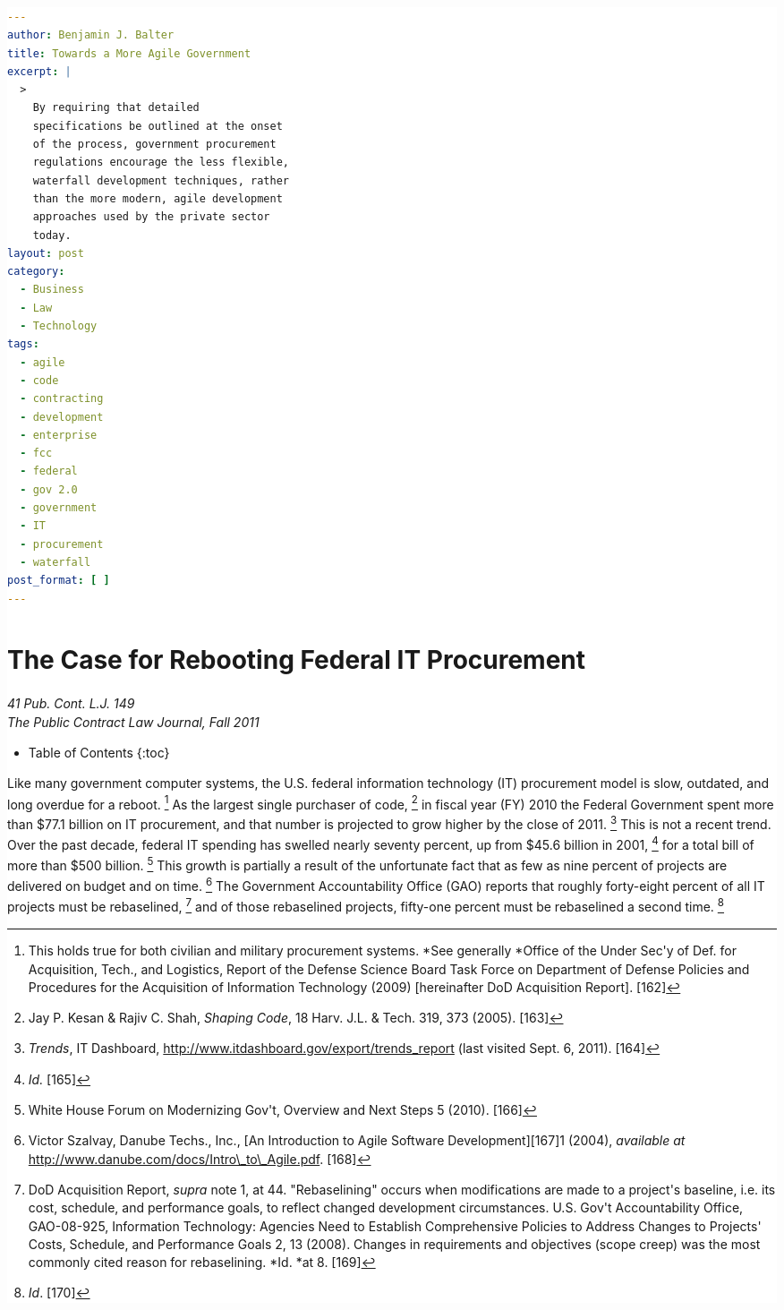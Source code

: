 ```yaml
---
author: Benjamin J. Balter
title: Towards a More Agile Government
excerpt: |
  >
    By requiring that detailed
    specifications be outlined at the onset
    of the process, government procurement
    regulations encourage the less flexible,
    waterfall development techniques, rather
    than the more modern, agile development
    approaches used by the private sector
    today.
layout: post
category:
  - Business
  - Law
  - Technology
tags:
  - agile
  - code
  - contracting
  - development
  - enterprise
  - fcc
  - federal
  - gov 2.0
  - government
  - IT
  - procurement
  - waterfall
post_format: [ ]
---
```


# The Case for Rebooting Federal IT Procurement

*41 Pub. Cont. L.J. 149  
The Public Contract Law Journal, Fall 2011*

* Table of Contents
{:toc}

Like many government computer systems, the U.S. federal information technology (IT) procurement model is slow, outdated, and long overdue for a reboot. [^1]  As the largest single purchaser of code, [^2] in fiscal year (FY) 2010 the Federal Government spent more than $77.1 billion on IT procurement, and that number is projected to grow higher by the close of 2011. [^3]  This is not a recent trend.  Over the past decade, federal IT spending has swelled nearly seventy percent, up from $45.6 billion in 2001, [^4] for a total bill of more than $500 billion. [^5]  This growth is partially a result of the unfortunate fact that as few as nine percent of projects are delivered on budget and on time. [^6]  The Government Accountability Office (GAO) reports that roughly forty-eight percent of all IT projects must be rebaselined, [^7] and of those rebaselined projects, fifty-one percent must be rebaselined a second time. [^8]


[^1]: This holds true for both civilian and military procurement systems.  *See generally *Office of the Under Sec'y of Def. for Acquisition, Tech., and Logistics, Report of the Defense Science Board Task Force on Department of Defense Policies and Procedures for the Acquisition of Information Technology (2009) [hereinafter DoD Acquisition Report]. [162]
[^2]: Jay P. Kesan & Rajiv C. Shah, *Shaping Code*, 18 Harv. J.L. & Tech. 319, 373 (2005). [163]
[^3]: *Trends*, IT Dashboard, http://www.itdashboard.gov/export/trends_report (last visited Sept. 6, 2011). [164]
[^4]: *Id.* [165]
[^5]: White House Forum on Modernizing Gov't, Overview and Next Steps 5 (2010). [166]
[^6]: Victor Szalvay, Danube Techs., Inc., [An Introduction to Agile Software Development][167]1 (2004), *available at* http://www.danube.com/docs/Intro\_to\_Agile.pdf. [168]
[^7]: DoD Acquisition Report, *supra* note 1, at 44.  "Rebaselining" occurs when modifications are made to a project's baseline, i.e. its cost, schedule, and performance goals, to reflect changed development circumstances.  U.S. Gov't Accountability Office, GAO-08-925, Information Technology: Agencies Need to Establish Comprehensive Policies to Address Changes to Projects' Costs, Schedule, and Performance Goals 2, 13 (2008). Changes in requirements and objectives (scope creep) was the most commonly cited reason for rebaselining. *Id. *at 8. [169]
[^8]: *Id*. [170]
[^9]: Szalvay, *supra* note 6, at 8. [171]
[^10]: *Id*. [172]
[^11]: Gwanhoo Lee & Weidong Xia, *Toward Agile: An Integrated Analysis of Quantitative and Qualitative Field Data on Software Development Agility*, 34 MIS Q. 87, 88 (2010). [173]
[^12]: Robert Gates, *A Balanced Strategy: Reprogramming the Pentagon for a New Age*, Foreign Aff., Jan./Feb. 2009, at 28, 34. [174]
[^13]: *See *Vivek Kundra, U.S. Chief Info. Officer, White House, 25 Point Implementation Plan to Reform Federal Information Technology Management 17 (2010) (calling for "increased communication with industry" and "high functioning, ‘cross-trained' program teams"). [175]
[^14]: *See *[Memorandum from Peter R. Orszag][176], Dir. of Office of Mgmt. and Budget, Exec. Office of the President, to Heads of Exec. Dep'ts and Agencies 1 (June 28, 2010) [hereinafter Orszag Memorandum] , *available at *http://www.whitehouse.gov/sites/default/files/omb/assets/memoranda_2010/m-10-26.pdf.* * [177]
[^15]: These inefficiencies are troubling, not only because they represent a significant financial cost to the taxpayer, but also because they undoubtedly represent a significant cost to the realization of agency goals.  *See* Stanley N. Sherman, Government Procurement Management 30 (1991).  As President Barack Obama recently noted at the White House Forum on Modernizing Government, "[w]hen we waste billions of dollars, in part because our technology is out of date, that's billions of dollars we're not investing in better schools for our children, in tax relief for our small businesses, in creating jobs and funding research to spur the scientific breakthroughs and economic growth of this new century."  *Attachment B: President's Remarks, in* [White House Forum on Modernizing Government: Overview and Next Steps][178] 17, 18 (2010), *available at *http://www.whitehouse.gov/sites/default/files/omb/assets/modernizing_government/ModernizingGovernmentOverview.pdf. [179]
[^16]: DoD Acquisition Report, *supra *note 1, at 16-17 (noting many large corporations have gained a significant advantage from using agile).  *See* White House Forum On Modernizing Gov't, Overview And Next Steps 9 ("Federal IT projects are too often marked by milestones spaced too far apart.").  *See generally* *infra* Parts III-IV*.* [180]
[^17]: *See *Ralph C. Nash, Jr., *Solutions-Based Contracting: A Better Way To Buy Information Technology?*, 11 Nash & Cibinic Rep. ¶ 17, at 60 (Apr. 1997). [181]
[^18]: A more in-depth examination of the characteristics of waterfall development is discussed *infra* part II. [182]
[^19]: Adrian Royce, *Agile in Government: Successful On-Time Delivery of Software* 1, *in *Conference Papers, 20th Australian Software Engineering Conference (2009). [183]
[^20]: Martin Fowler, *[The New Methodology][184]*, Martin Fowler (Dec. 13, 2005), http://www.martinfowler.com/articles/newMethodology.html. [185]
[^21]: For example, an architect draws up blueprints for a house and hands them off to a contractor for construction.  Should the future homeowner decide after the fact that he wishes to deviate from his original plan, e.g., he prefers the kitchen be five feet wider, such a change would incur substantial time, labor, and material costs as floors are re-laid, pipes re-plumbed, and electrical outlets rewired accordingly. [186]
[^22]: Initially the application of the traditional methodology to the emerging field was much more straightforward.  Room-sized mainframe computers required users to painstakingly code instructions on physical cards, submit them to be processed in batches, and await the result. James O. Coplien & Gertrud Bjørnvig, Lean Architecture: For Agile Software Development, 218 (2010).  Today, however, advances in technology and the personal computer have allowed the software development environment to embody an interactive process whereby software engineers can receive immediate feedback as to their software's success or failure. *Id. *at 218-19 (noting that originally high computing costs drove up the cost of mistakes such that "rigid disciplines ruled." Today, mistakes are cheap.). [187]
[^23]: Fowler, *supra* note 20.  If a federal agency decides that the navigation menu on its new website should be five pixels larger, to make such a change would simply require modifying one or two values in the website's source code, an insubstantial labor cost in a large government contract. [188]
[^24]: *Id*. [189]
[^25]: Information architecture necessities can include the creation of user profiles (personas of hypothetical system users), use cases (an analysis of the tasks those users might perform), and wireframes (the visual layout of the system's interfaces).  *Id.* [190]
[^26]: *See* Fowler, *supra* note 20. [191]
[^27]: Mark Lycett et al., Migrating Agile Methods to* Standardized Development Practice,* Computer, June 2003, at 79, 79. [192]
[^28]: Szalvay, *supra* note 6,* *at 2; Government Contracting for Software Development Course Manual 33 (1994) [hereinafter Course Manual]; Lan Cao & Balasubramaniam Ramesh, *Agile Requirements Engineering Practices: An Empirical Study, *IEEE Software, Jan./Feb. 2008, at 60, 64; Fowler, *supra* note 20 (noting engineers' "nature is to resist change.  The agile methods, however, welcome change"). [193]
[^29]: Fowler, *supra* note 20. [194]
[^30]: Szalvay, *supra* note 6,* *at 1-2; Cao & Ramesh, *supra *note 28, at 63. [195]
[^31]: Cao & Ramesh, *supra *note 28, at 63. [196]
[^32]: *Id*.  Similarities can be drawn between modern software development and the Japanese auto industry forty years ago.  Beginning in the 1970s Japanese auto manufacturers began adopting lean manufacturing practices to develop new vehicles. Michael A. Cusumano, *Japanese Technology Management: Innovations, Transferability, and the Limitations of "Lean" Production* 1 (Sloan Sch. of Mgmt., Mass. Inst. of Tech., Working Paper No. 3477-92, 1992).   Due to this refined approach's reduced overhead, Japanese manufacturers were able to generate thirty percent more profit per vehicle than Chrysler, one-hundred percent more per vehicle than Ford, and two-hundred percent more per vehicle than General Motors. Mary Poppendieck, Cutter Consortium Executive Report, Lean Development and the Predictability Paradox 1 (2003).*  *When compared to Detroit's traditional design and manufacturing practices, Japanese manufacturers produced higher quality vehicles in one-third less time. *Id.*  While in the United States nearly half of all projects missed their target date, in Japan, all but one sixth hit the market on time. *Id.  *Japan's lean-manufacturing methods produced cheaper, more successful cars faster. *Id*. [197]
[^33]: Darrell A. Fruth, *Economic and Institutional Constraints on the Privatization of Government Information Technology Services*, 13 Harv. J.L. & Tech. 521, 524-25 (2000). [198]
[^34]: *Id.* [199]
[^35]: DoD Acquisition Report, *supra *note 1, at 7. [200]
[^36]: A detailed explanation of the evolution to a service-oriented architecture is beyond the scope of this Note, but in simple terms, if one thinks of information as a product, the evolution mimics the move from individual manufacturers producing a good, to a factory producing a good, to that factory adopting an assembly line approach.  A government agency might build a system once, (e.g. an application to calculate the appropriate census block based on a given address,) and then will have subsequent systems query that already-built application, rather than duplicate the functionality.  Any given request for information may go through five, ten, perhaps even a hundred systems, each of which can be procured or upgraded individually.  Interview with Greg Elin, Chief Data Officer, FCC & Michael Byrne, Chief Geographic Info. Officer, FCC, in Wash., D.C., (Mar. 11, 2011) [hereinafter FCC Interview]. [201]
[^37]: *Id*.; Orszag Memorandum, *supra* note 14, at 1 (noting that "[b]y setting the scope of projects to achieve broad-based business transformations rather than focusing on essential business needs, Federal agencies are experiencing substantial cost overruns and lengthy delays in planned deployments.  Compounding the problem, projects persistently fall short of planned functionality and efficiencies once deployed."). [202]
[^38]: *See* *Examining the President's Plan for Eliminating Wasteful Spending in Information Technology: Hearing Before the S. Subcomm. on Fed. Fin. Mgmt., Gov't Info., Fed. Servs., and Int'l Sec.*, 112th Cong. 3-4 (2011) (statement of Vivek Kundra, Fed. Chief Info. Officer, Office of Mgmt. and Budget) (noting that the current procurement model does not align well with the rapid pace of today's technology cycle). [203]
[^39]: Szalvay, *supra* note 6,* *at 1-2. [204]
[^40]: Winston W. Royce, *Managing the Development of Large Software Systems: Concepts and Techniques*, *in * Proceedings of IEEE WESCON (1970), *reprinted in* Proceedings of the Ninth International Conference on Software Engineering 328, 328 (1987). [205]
[^41]: Gen. Servs. Admin. Strategic Info. Tech. Analysis Div., White Paper: Modular Contracting 16, 8 (1997) [hereinafter Modular Contracting White Paper].  *See *Kundra, *supra* note 13, at 17 (noting "[t]he acquisition process can require program managers to specify the government's requirements up front, which can be years in advance of program initiation"); Orszag, *supra* note 14, at 2 (observing that "[h]istorically government IT projects have involved expansive, long-term projects that attempt to change almost every aspect of a business system at once… [and have] taken years, sometimes a decade, and have failed at alarming rates"). [206]
[^42]: Course Manual, *supra* note 28, at 33. [207]
[^43]: *See *W.* *Royce, *supra* note 40, at 328. [208]
[^44]: *Id.* at 329.* * [209]
[^45]: More formally, the standard waterfall process follows five distinct steps: (1) requirements are defined and documented, (2) the system is designed and architected, (3) development teams code the software, (4) the software is tested and validated against the requirements from step one, and finally (5) the system is deployed.  *See id*. at 328-29. [210]
[^46]: Richard K. Cheng, *[On Being Agile][211]*, NextGov, Sept. 23, 2010, http://www.nextgov.com/nextgov/ng\_20100923\_7965.php. [212]
[^47]: Szalvay, *supra* note 6,* *at 1-3; Course Manual, *supra* note 28, at 33.  Such an approach makes sense when it is traced backed to its traditional roots.  Engineers building bridges rely on well-established laws of physics supported by the fundamentals of mathematics, two sciences that are rigidly defined and easily relied upon.  Software development, on the other hand, is not bound by the rules of the physical world.  Gravity, an assumed constant in engineering, has relatively little relevance to programming. [213]
[^48]: *See* Mark Leicester, *[Government Projects the Agile Way: Can It Be Done?][214]*, St. Services Commission (Apr. 16, 2009), http://www.ssc.govt.nz/blog/government-projects-agile-way-can-it-be-done. [215]
[^49]: Modular Contracting White Paper, *supra *note 41, at 7; Cao & Ramesh, *supra *note 28, at 63.  *See Further Details on Modular Contracting Left for Public Meeting–Proposed Rule Adds Little to Clinger-Cohen Act*, 39 Gov't Contractor ¶ 161, Apr. 2, 1997 [hereinafter *Further Details*]. [216]
[^50]: Modular Contracting White Paper, *supra* note 41, at 7 (noting that "forcing this rigidity into the systems development acquisition process – intending to minimize risks and mistakes – can actually exacerbate the same.").  As FCC Geographic Information Officer Michael Byrne commented, "procurement is like a board game.  You are trying to move your pieces to the other side. This would be easy if you had no opponent.  When the other team begins moving forward there's no way to . . . know how to optimally get to the other side, and waterfall software development expects just that. Data changes, technology changes, policy changes, governance changes – this is the opposing player – and there's no way to predict the interaction with my pieces." FCC Interview, *supra* note 36. [217]
[^51]: Sherman, *supra* note 15, at 210-11; Poppendieck, *supra* note 32,* *at 1, 5 (arguing "the more companies attempted to define the process of product development, the less the organization was able to carry out that process"). [218]
[^52]: *Further Details*, *supra* note 49. [219]
[^53]: *Id.* [220]
[^54]: *Id.* Consider the process of documenting the requirements to develop a BlackBerry or iPhone.  Both smartphones are roughly 3×5, square with rounded edges, black, have a keypad and on/off switch, make calls, send and receive e-mail and text messages, browse the internet, and have downloadable applications. On paper they are identical.  It is difficult to objectively describe, for example, "intuitive interface."  Prototyping is the vocabulary agile uses to solve this problem.  FCC Interview, *supra* note 36. [221]
[^55]: Szalvay, *supra* note 6, at 1. [222]
[^56]: Audio recording: Removing Barriers to Organizational Agility, George Washington University Tech Alumni Group Federal Executive Roundtable (Nov. 4, 2010) \[hereinafter Federal Executive Roundtable\] (on file with author). [223]
[^57]: *Id.* [224]
[^58]: *Id.* [225]
[^59]: *Id*.;* *Kundra, *supra note* 13, at 17 (observing *"*the lag between when the [G]overnment defines its requirements and when the contractor begins to deliver is enough time for the technology to fundamentally change"). [226]
[^60]: Federal Executive Roundtable, *supra *note 56. [227]
[^61]: Modular Contracting White Paper, *supra* note 41, at 13. [228]
[^62]: A prime example of such a phenomenon is the U.S. Patent and Trademark Office (PTO).  In 1983 the PTO initiated a billion-dollar automation effort using waterfall.  At the time the PTO's patent files contained some thirty-three million documents, supporting patents issued since 1790, and grew at the rate of approximately one million documents per year.  The goal was to have a fully deployed system by 1990, however by 1987, the PTO began to realize that the program was fatally behind schedule and switched to an agile approach.  Course Manual , *supra* note 28, at 66-67**.  **The PTO was able to successfully deploy its patent search system (CSIR) later that year, and by 1992 had a significant portion of its automation system integrated into its workflow. U.S. Gov't Accountability Office, GAO/AIMD-93-15, Patent and Trademark Office: Key Processes For Managing Automated Patent Development Are Weak 4 (1993). [229]
[^63]: *See generally* Szalvay, *supra* note 6, at 1.  The ability to adapt to change has implications beyond project efficiency as well.  Hackers, cyber terrorists, and other malcontents are not bound by the rigidity of waterfall and are often able to adapt more rapidly to government countermeasures than the Government can develop defenses.  *See* Federal Executive Roundtable, *supra *note 56.  Similarly, after spending nearly two years and 0 million dollars developing handheld computers for use in conjunction with the 2010 census, the U.S. Census Bureau was forced to drop its plans and revert to paper-based collection when it realized the waterfall approach it had adopted would not deliver a working system in time for the census data collection.  White House Forum, *supra *note 5, at 5-6. [230]
[^64]: The Federal Communications Commission recently procured the National Broadband Map using an agile framework.  Within six months, the agencies had a working prototype, and six months following that, a final product.  Less than ten percent of the project's total funding was used to make a prototype, the source code of which being distributed alongside the project's RFQ.  The contract's first deliverable was requirements documentation outlining a project management plan, but daily scrum meetings provided both agency and contractor the opportunity to revise requirements.  FCC Interview, *supra *note 36. [231]
[^65]: Project assumptions might typically include the format of input data, deadlines, technology, policy, or governance.  FCC Interview, *supra *note 36. [232]
[^66]: Modular Contracting White Paper, *supra* note 41, at 7. [233]
[^67]: Poppendieck, *supra* note 32, at 6. [234]
[^68]: Sherman, *supra* note 15, at 222-24. [235]
[^69]: While documentation may memorialize requirements, the act of documentation delays the information's communication and prevents meaningful dialog regarding the project specifications. [236]
[^70]: Poppendieck, *supra *note 32 at 6. [237]
[^71]: Federal Executive Roundtable, *supra *note 56. [238]
[^72]: Lee & Xia, *supra* note 11, at 88. [239]
[^73]: *Id*. at 89. [240]
[^74]: Szalvay, *supra* note 6, at 3; Poppendieck, *supra *note 32, at 11-12. [241]
[^75]: Cheng, *supra *note 46. [242]
[^76]: From the agency's perspective, an agile backlog is simply a wish list of features in priority of business value, wherein the agency lists the functionality it desires from a system and when that can be expected.  From the contractor's perspective, the backlog is a to-do list, in order of priority, listing the project deliverables and their deadlines. [243]
[^77]: For a more detailed explanation, *see *Fowler, *supra* note 20. [244]
[^78]: Poppendieck, *supra *note 32, at 9. [245]
[^79]: *See* Lee & Xia, *supra* note 11, at 89. [246]
[^80]: Federal Executive Roundtable, *supra *note 56. [247]
[^81]: Lee & Xia, *supra* note 11, at 90. [248]
[^82]: *Id. *at 89, 92. [249]
[^83]: *Id.* at 89. [250]
[^84]: Cao & Ramesh,* supra *note 28, at 63. [251]
[^85]: *Id*. at 64. [252]
[^86]: *See *Fowler, *supra* note 20. [253]
[^87]: Federal Executive Roundtable, *supra *note 56. [254]
[^88]: Cao & Ramesh, *supra *note 28, at 60. [255]
[^89]: *See id.* at 63. [256]
[^90]: Poppendieck, *supra *note 32, at 3. [257]
[^91]: *See* Szalvay, *supra* note 6, at 6. [258]
[^92]: *See *Royce, *supra *note 19, at 4. [259]
[^93]: DoD Acquisition Report,* supra* note 1, at 47-48. [260]
[^94]: *Id*. [261]
[^95]: *Id*. [262]
[^96]: Royce, *supra* note 19, at 4. [263]
[^97]: Szalvay, *supra* note 6, at 8. [264]
[^98]: Cao & Ramesh, *supra* note 28, at 64. [265]
[^99]: *Id*. [266]
 [1]: #note-2020-1 "This holds true for both civilian and military procurement systems.  See generally Office of the Under Sec'y of Def. for Acquisition, Tech., and Logistics, Report of the Defense Science Board Task Force on Department of Defense Policies and Procedures for the Acquisition of Information Technology (2009) [hereinafter DoD Acquisition Report]."
 [2]: #note-2020-2 "Jay P. Kesan & Rajiv C. Shah, Shaping Code, 18 Harv. J.L. & Tech. 319, 373 (2005)."
 [3]: #note-2020-3 "Trends, IT Dashboard, http://www.itdashboard.gov/export/trends_report (last visited Sept. 6, 2011)."
 [4]: #note-2020-4 "Id."
 [5]: #note-2020-5 "White House Forum on Modernizing Gov't, Overview and Next Steps 5 (2010)."
 [6]: #note-2020-6 "Victor Szalvay, Danube Techs., Inc., An Introduction to Agile Software Development1 (2004), available at http://www.danube.com/docs/Intro_to_Agile.pdf."
 [7]: #note-2020-7 "DoD Acquisition Report, supra note 1, at 44.  "Rebaselining" occurs when modifications are made to a project's baseline, i.e. its cost, schedule, and performance goals, to reflect changed development circumstances.  U.S. Gov't Accountability Office, GAO-08-925, Information Technology: Agencies Need to Establish Comprehensive Policies to Address Changes to Projects' Costs, Schedule, and Performance Goals 2, 13 (2008). Changes in requirements and objectives (scope creep) was the most commonly cited reason for rebaselining. Id. at 8."
 [8]: #note-2020-8 "Id."
 [9]: #note-2020-9 "Szalvay, supra note 6, at 8."
 [10]: #note-2020-10 "Id."
 [11]: #note-2020-11 "Gwanhoo Lee & Weidong Xia, Toward Agile: An Integrated Analysis of Quantitative and Qualitative Field Data on Software Development Agility, 34 MIS Q. 87, 88 (2010)."
 [12]: #note-2020-12 "Robert Gates, A Balanced Strategy: Reprogramming the Pentagon for a New Age, Foreign Aff., Jan./Feb. 2009, at 28, 34."
 [13]: #note-2020-13 "See Vivek Kundra, U.S. Chief Info. Officer, White House, 25 Point Implementation Plan to Reform Federal Information Technology Management 17 (2010) (calling for "increased communication with industry" and "high functioning, ‘cross-trained' program teams")."
 [14]: #note-2020-14 "See Memorandum from Peter R. Orszag, Dir. of Office of Mgmt. and Budget, Exec. Office of the President, to Heads of Exec. Dep'ts and Agencies 1 (June 28, 2010) [hereinafter Orszag Memorandum] , available at http://www.whitehouse.gov/sites/default/files/omb/assets/memoranda_2010/m-10-26.pdf."
 [15]: #note-2020-15 "These inefficiencies are troubling, not only because they represent a significant financial cost to the taxpayer, but also because they undoubtedly represent a significant cost to the realization of agency goals.  See Stanley N. Sherman, Government Procurement Management 30 (1991).  As President Barack Obama recently noted at the White House Forum on Modernizing Government, "[w]hen we waste billions of dollars, in part because our technology is out of date, that's billions of dollars we're not investing in better schools for our children, in tax relief for our small businesses, in creating jobs and funding research to spur the scientific breakthroughs and economic growth of this new century."  Attachment B: President's Remarks, in White House Forum on Modernizing Government: Overview and Next Steps 17, 18 (2010), available at http://www.whitehouse.gov/sites/default/files/omb/assets/modernizing_government/ModernizingGovernmentOverview.pdf."
 [16]: #note-2020-16 "DoD Acquisition Report, supra note 1, at 16-17 (noting many large corporations have gained a significant advantage from using agile).  See White House Forum On Modernizing Gov't, Overview And Next Steps 9 ("Federal IT projects are too often marked by milestones spaced too far apart.").  See generally infra Parts III-IV."
 [17]: #note-2020-17 "See Ralph C. Nash, Jr., Solutions-Based Contracting: A Better Way To Buy Information Technology?, 11 Nash & Cibinic Rep. ¶ 17, at 60 (Apr. 1997)."
 [18]: #note-2020-18 "A more in-depth examination of the characteristics of waterfall development is discussed infra part II."
 [19]: #note-2020-19 "Adrian Royce, Agile in Government: Successful On-Time Delivery of Software 1, in Conference Papers, 20th Australian Software Engineering Conference (2009)."
 [20]: #note-2020-20 "Martin Fowler, The New Methodology, Martin Fowler (Dec. 13, 2005), http://www.martinfowler.com/articles/newMethodology.html."
 [21]: #note-2020-21 "For example, an architect draws up blueprints for a house and hands them off to a contractor for construction.  Should the future homeowner decide after the fact that he wishes to deviate from his original plan, e.g., he prefers the kitchen be five feet wider, such a change would incur substantial time, labor, and material costs as floors are re-laid, pipes re-plumbed, and electrical outlets rewired accordingly."
 [22]: #note-2020-22 "Initially the application of the traditional methodology to the emerging field was much more straightforward.  Room-sized mainframe computers required users to painstakingly code instructions on physical cards, submit them to be processed in batches, and await the result. James O. Coplien & Gertrud Bjørnvig, Lean Architecture: For Agile Software Development, 218 (2010).  Today, however, advances in technology and the personal computer have allowed the software development environment to embody an interactive process whereby software engineers can receive immediate feedback as to their software's success or failure. Id. at 218-19 (noting that originally high computing costs drove up the cost of mistakes such that "rigid disciplines ruled." Today, mistakes are cheap.)."
 [23]: #note-2020-23 "Fowler, supra note 20.  If a federal agency decides that the navigation menu on its new website should be five pixels larger, to make such a change would simply require modifying one or two values in the website's source code, an insubstantial labor cost in a large government contract."
 [24]: #note-2020-24 "Id."
 [25]: #note-2020-25 "Information architecture necessities can include the creation of user profiles (personas of hypothetical system users), use cases (an analysis of the tasks those users might perform), and wireframes (the visual layout of the system's interfaces).  Id."
 [26]: #note-2020-26 "See Fowler, supra note 20."
 [27]: #note-2020-27 "Mark Lycett et al., Migrating Agile Methods to Standardized Development Practice, Computer, June 2003, at 79, 79."
 [28]: #note-2020-28 "Szalvay, supra note 6, at 2; Government Contracting for Software Development Course Manual 33 (1994) [hereinafter Course Manual]; Lan Cao & Balasubramaniam Ramesh, Agile Requirements Engineering Practices: An Empirical Study, IEEE Software, Jan./Feb. 2008, at 60, 64; Fowler, supra note 20 (noting engineers' "nature is to resist change.  The agile methods, however, welcome change")."
 [29]: #note-2020-29 "Fowler, supra note 20."
 [30]: #note-2020-30 "Szalvay, supra note 6, at 1-2; Cao & Ramesh, supra note 28, at 63."
 [31]: #note-2020-31 "Cao & Ramesh, supra note 28, at 63."
 [32]: #note-2020-32 "Id.  Similarities can be drawn between modern software development and the Japanese auto industry forty years ago.  Beginning in the 1970s Japanese auto manufacturers began adopting lean manufacturing practices to develop new vehicles. Michael A. Cusumano, Japanese Technology Management: Innovations, Transferability, and the Limitations of "Lean" Production 1 (Sloan Sch. of Mgmt., Mass. Inst. of Tech., Working Paper No. 3477-92, 1992).   Due to this refined approach's reduced overhead, Japanese manufacturers were able to generate thirty percent more profit per vehicle than Chrysler, one-hundred percent more per vehicle than Ford, and two-hundred percent more per vehicle than General Motors. Mary Poppendieck, Cutter Consortium Executive Report, Lean Development and the Predictability Paradox 1 (2003).  When compared to Detroit's traditional design and manufacturing practices, Japanese manufacturers produced higher quality vehicles in one-third less time. Id.  While in the United States nearly half of all projects missed their target date, in Japan, all but one sixth hit the market on time. Id.  Japan's lean-manufacturing methods produced cheaper, more successful cars faster. Id."
 [33]: #note-2020-33 "Darrell A. Fruth, Economic and Institutional Constraints on the Privatization of Government Information Technology Services, 13 Harv. J.L. & Tech. 521, 524-25 (2000)."
 [34]: #note-2020-34 "Id."
 [35]: #note-2020-35 "DoD Acquisition Report, supra note 1, at 7."
 [36]: #note-2020-36 "A detailed explanation of the evolution to a service-oriented architecture is beyond the scope of this Note, but in simple terms, if one thinks of information as a product, the evolution mimics the move from individual manufacturers producing a good, to a factory producing a good, to that factory adopting an assembly line approach.  A government agency might build a system once, (e.g. an application to calculate the appropriate census block based on a given address,) and then will have subsequent systems query that already-built application, rather than duplicate the functionality.  Any given request for information may go through five, ten, perhaps even a hundred systems, each of which can be procured or upgraded individually.  Interview with Greg Elin, Chief Data Officer, FCC & Michael Byrne, Chief Geographic Info. Officer, FCC, in Wash., D.C., (Mar. 11, 2011) [hereinafter FCC Interview]."
 [37]: #note-2020-37 "Id.; Orszag Memorandum, supra note 14, at 1 (noting that "[b]y setting the scope of projects to achieve broad-based business transformations rather than focusing on essential business needs, Federal agencies are experiencing substantial cost overruns and lengthy delays in planned deployments.  Compounding the problem, projects persistently fall short of planned functionality and efficiencies once deployed.")."
 [38]: #note-2020-38 "See Examining the President's Plan for Eliminating Wasteful Spending in Information Technology: Hearing Before the S. Subcomm. on Fed. Fin. Mgmt., Gov't Info., Fed. Servs., and Int'l Sec., 112th Cong. 3-4 (2011) (statement of Vivek Kundra, Fed. Chief Info. Officer, Office of Mgmt. and Budget) (noting that the current procurement model does not align well with the rapid pace of today's technology cycle)."
 [39]: #note-2020-39 "Szalvay, supra note 6, at 1-2."
 [40]: #note-2020-40 "Winston W. Royce, Managing the Development of Large Software Systems: Concepts and Techniques, in  Proceedings of IEEE WESCON (1970), reprinted in Proceedings of the Ninth International Conference on Software Engineering 328, 328 (1987)."
 [41]: #note-2020-41 "Gen. Servs. Admin. Strategic Info. Tech. Analysis Div., White Paper: Modular Contracting 16, 8 (1997) [hereinafter Modular Contracting White Paper].  See Kundra, supra note 13, at 17 (noting "[t]he acquisition process can require program managers to specify the government's requirements up front, which can be years in advance of program initiation"); Orszag, supra note 14, at 2 (observing that "[h]istorically government IT projects have involved expansive, long-term projects that attempt to change almost every aspect of a business system at once… [and have] taken years, sometimes a decade, and have failed at alarming rates")."
 [42]: #note-2020-42 "Course Manual, supra note 28, at 33."
 [43]: #note-2020-43 "See W. Royce, supra note 40, at 328."
 [44]: #note-2020-44 "Id. at 329."
 [45]: #note-2020-45 "More formally, the standard waterfall process follows five distinct steps: (1) requirements are defined and documented, (2) the system is designed and architected, (3) development teams code the software, (4) the software is tested and validated against the requirements from step one, and finally (5) the system is deployed.  See id. at 328-29."
 [46]: #note-2020-46 "Richard K. Cheng, On Being Agile, NextGov, Sept. 23, 2010, http://www.nextgov.com/nextgov/ng_20100923_7965.php."
 [47]: #note-2020-47 "Szalvay, supra note 6, at 1-3; Course Manual, supra note 28, at 33.  Such an approach makes sense when it is traced backed to its traditional roots.  Engineers building bridges rely on well-established laws of physics supported by the fundamentals of mathematics, two sciences that are rigidly defined and easily relied upon.  Software development, on the other hand, is not bound by the rules of the physical world.  Gravity, an assumed constant in engineering, has relatively little relevance to programming."
 [48]: #note-2020-48 "See Mark Leicester, Government Projects the Agile Way: Can It Be Done?, St. Services Commission (Apr. 16, 2009), http://www.ssc.govt.nz/blog/government-projects-agile-way-can-it-be-done."
 [49]: #note-2020-49 "Modular Contracting White Paper, supra note 41, at 7; Cao & Ramesh, supra note 28, at 63.  See Further Details on Modular Contracting Left for Public Meeting–Proposed Rule Adds Little to Clinger-Cohen Act, 39 Gov't Contractor ¶ 161, Apr. 2, 1997 [hereinafter Further Details]."
 [50]: #note-2020-50 "Modular Contracting White Paper, supra note 41, at 7 (noting that "forcing this rigidity into the systems development acquisition process – intending to minimize risks and mistakes – can actually exacerbate the same.").  As FCC Geographic Information Officer Michael Byrne commented, "procurement is like a board game.  You are trying to move your pieces to the other side. This would be easy if you had no opponent.  When the other team begins moving forward there's no way to . . . know how to optimally get to the other side, and waterfall software development expects just that. Data changes, technology changes, policy changes, governance changes – this is the opposing player – and there's no way to predict the interaction with my pieces." FCC Interview, supra note 36."
 [51]: #note-2020-51 "Sherman, supra note 15, at 210-11; Poppendieck, supra note 32, at 1, 5 (arguing "the more companies attempted to define the process of product development, the less the organization was able to carry out that process")."
 [52]: #note-2020-52 "Further Details, supra note 49."
 [53]: #note-2020-53 "Id."
 [54]: #note-2020-54 "Id. Consider the process of documenting the requirements to develop a BlackBerry or iPhone.  Both smartphones are roughly 3×5, square with rounded edges, black, have a keypad and on/off switch, make calls, send and receive e-mail and text messages, browse the internet, and have downloadable applications. On paper they are identical.  It is difficult to objectively describe, for example, "intuitive interface."  Prototyping is the vocabulary agile uses to solve this problem.  FCC Interview, supra note 36."
 [55]: #note-2020-55 "Szalvay, supra note 6, at 1."
 [56]: #note-2020-56 "Audio recording: Removing Barriers to Organizational Agility, George Washington University Tech Alumni Group Federal Executive Roundtable (Nov. 4, 2010) [hereinafter Federal Executive Roundtable] (on file with author)."
 [57]: #note-2020-57 "Id."
 [58]: #note-2020-58 "Id."
 [59]: #note-2020-59 "Id.; Kundra, supra note 13, at 17 (observing "the lag between when the [G]overnment defines its requirements and when the contractor begins to deliver is enough time for the technology to fundamentally change")."
 [60]: #note-2020-60 "Federal Executive Roundtable, supra note 56."
 [61]: #note-2020-61 "Modular Contracting White Paper, supra note 41, at 13."
 [62]: #note-2020-62 "A prime example of such a phenomenon is the U.S. Patent and Trademark Office (PTO).  In 1983 the PTO initiated a billion-dollar automation effort using waterfall.  At the time the PTO's patent files contained some thirty-three million documents, supporting patents issued since 1790, and grew at the rate of approximately one million documents per year.  The goal was to have a fully deployed system by 1990, however by 1987, the PTO began to realize that the program was fatally behind schedule and switched to an agile approach.  Course Manual , supra note 28, at 66-67.  The PTO was able to successfully deploy its patent search system (CSIR) later that year, and by 1992 had a significant portion of its automation system integrated into its workflow. U.S. Gov't Accountability Office, GAO/AIMD-93-15, Patent and Trademark Office: Key Processes For Managing Automated Patent Development Are Weak 4 (1993)."
 [63]: #note-2020-63 "See generally Szalvay, supra note 6, at 1.  The ability to adapt to change has implications beyond project efficiency as well.  Hackers, cyber terrorists, and other malcontents are not bound by the rigidity of waterfall and are often able to adapt more rapidly to government countermeasures than the Government can develop defenses.  See Federal Executive Roundtable, supra note 56.  Similarly, after spending nearly two years and 0 million dollars developing handheld computers for use in conjunction with the 2010 census, the U.S. Census Bureau was forced to drop its plans and revert to paper-based collection when it realized the waterfall approach it had adopted would not deliver a working system in time for the census data collection.  White House Forum, supra note 5, at 5-6."
 [64]: #note-2020-64 "The Federal Communications Commission recently procured the National Broadband Map using an agile framework.  Within six months, the agencies had a working prototype, and six months following that, a final product.  Less than ten percent of the project's total funding was used to make a prototype, the source code of which being distributed alongside the project's RFQ.  The contract's first deliverable was requirements documentation outlining a project management plan, but daily scrum meetings provided both agency and contractor the opportunity to revise requirements.  FCC Interview, supra note 36."
 [65]: #note-2020-65 "Project assumptions might typically include the format of input data, deadlines, technology, policy, or governance.  FCC Interview, supra note 36."
 [66]: #note-2020-66 "Modular Contracting White Paper, supra note 41, at 7."
 [67]: #note-2020-67 "Poppendieck, supra note 32, at 6."
 [68]: #note-2020-68 "Sherman, supra note 15, at 222-24."
 [69]: #note-2020-69 "While documentation may memorialize requirements, the act of documentation delays the information's communication and prevents meaningful dialog regarding the project specifications."
 [70]: #note-2020-70 "Poppendieck, supra note 32 at 6."
 [71]: #note-2020-71 "Federal Executive Roundtable, supra note 56."
 [72]: #note-2020-72 "Lee & Xia, supra note 11, at 88."
 [73]: #note-2020-73 "Id. at 89."
 [74]: #note-2020-74 "Szalvay, supra note 6, at 3; Poppendieck, supra note 32, at 11-12."
 [76]: #note-2020-75 "Cheng, supra note 46."
 [77]: #note-2020-76 "From the agency's perspective, an agile backlog is simply a wish list of features in priority of business value, wherein the agency lists the functionality it desires from a system and when that can be expected.  From the contractor's perspective, the backlog is a to-do list, in order of priority, listing the project deliverables and their deadlines."
 [78]: #note-2020-77 "For a more detailed explanation, see Fowler, supra note 20."
 [79]: #note-2020-78 "Poppendieck, supra note 32, at 9."
 [80]: #note-2020-79 "See Lee & Xia, supra note 11, at 89."
 [81]: #note-2020-80 "Federal Executive Roundtable, supra note 56."
 [82]: #note-2020-81 "Lee & Xia, supra note 11, at 90."
 [83]: #note-2020-82 "Id. at 89, 92."
 [84]: #note-2020-83 "Id. at 89."
 [85]: #note-2020-84 "Cao & Ramesh, supra note 28, at 63."
 [86]: #note-2020-85 "Id. at 64."
 [87]: #note-2020-86 "See Fowler, supra note 20."
 [88]: #note-2020-87 "Federal Executive Roundtable, supra note 56."
 [89]: #note-2020-88 "Cao & Ramesh, supra note 28, at 60."
 [90]: #note-2020-89 "See id. at 63."
 [91]: #note-2020-90 "Poppendieck, supra note 32, at 3."
 [92]: #note-2020-91 "See Szalvay, supra note 6, at 6."
 [93]: #note-2020-92 "See Royce, supra note 19, at 4."
 [94]: #note-2020-93 "DoD Acquisition Report, supra note 1, at 47-48."
 [95]: #note-2020-94 "Id."
 [96]: #note-2020-95 "Id."
 [97]: #note-2020-96 "Royce, supra note 19, at 4."
 [98]: #note-2020-97 "Szalvay, supra note 6, at 8."
 [99]: #note-2020-98 "Cao & Ramesh, supra note 28, at 64."
 [100]: #note-2020-99 "Id."
 [101]: #note-2020-100 "Id.; DoD Acquisition Report, supra note 1, at 53."
 [102]: #note-2020-101 "Cao & Ramesh, supra note 28, at 65."
 [103]: #note-2020-102 "DoD Acquisition Report, supra note 1, at 47-48."
 [104]: #note-2020-103 "Cao & Ramesh, supra note 28, at 65."
 [105]: #note-2020-104 "Id."
 [106]: #note-2020-105 "DoD Acquisition Report, supra note 1, at 53.  See Poppendieck, supra note 32, at 15."
 [107]: #note-2020-106 "See Poppendieck, supra note 32, at 3."
 [108]: #note-2020-107 "Id.; DoD Acquisition Report, supra note 1, at 47-48, 53."
 [109]: #note-2020-108 "Chief among agile's criticisms in the private sector may be that its emphasis on functional, rather than technical requirements often underserves the project's non-functional goals.  Cao & Ramesh, supra note 28, at 64-65."
 [110]: #note-2020-109 "Glen B. Alleman et al., Making Agile Development Work in A Government Contracting Environment, in  Conference Papers, Agile Dev. Conference 114, 114 (2003)."
 [111]: #note-2020-110 "Cao & Ramesh, supra note 28, at 64."
 [112]: #note-2020-111 "Earned value project management relies on progress payments, which are payments based on the value the contractor earned during that period rather than on the level of completion as it relates to an established project plan.  Alleman et al., supra note 109, at 114."
 [113]: #note-2020-112 "Cao & Ramesh, supra note 28, at 64-65."
 [114]: #note-2020-113 "Id."
 [115]: #note-2020-114 "Cheng, supra note 46."
 [116]: #note-2020-115 "Id.  Multiple, small investments of time and effort acknowledge that humans make mistakes and mitigates project risk through independent, componentized steps.  FCC Interview, supra note 36."
 [117]: #note-2020-116 "Early engagement between technical contacts, COs, and legal teams is crucial to a successful project.  The process itself should be agile.  The requirements writing process should not be waterfall if the project is not.  FCC Interview, supra note 36."
 [118]: #note-2020-117 "Cheng, supra note 46."
 [119]: #note-2020-118 "Sherman, supra note 15, at 3."
 [120]: #note-2020-119 "Cheng, supra note 46."
 [121]: #note-2020-120 "Fowler, supra note 20."
 [122]: #note-2020-121 "Cheng, supra note 46 (commenting "[a]n entrenched project management culture has yet to give up rigid parameters, documentation and processes").  See Hilary Berger, Agile Development in a Bureaucratic Arena, 27 Int'l J. of Info. Mgmt. 386, 392 (2007) (noting "where the organizational nature is one of bureaucracy and hierarchical status," a culture "counter-productive to [a]gile development" emerges because "management driven responsibility inhibits the fast, authoritative decision-making activities" that are "crucial" to agile)."
 [123]: #note-2020-122 "See Jerry Mechling & Victoria Sweeney, Overcoming Budget Barriers: Funding IT Projects in The Public Sector 14 (1997)."
 [124]: #note-2020-123 "See id. at 8."
 [125]: #note-2020-124 "See id."
 [126]: #note-2020-125 "Id. at 11."
 [127]: #note-2020-126 "See id."
 [128]: #note-2020-127 "Cheng, supra note 46."
 [129]: #note-2020-128 "Sherman, supra note 15, at 230."
 [130]: #note-2020-129 "See id.; Emmett E. Hearn, Federal Acquisition and Contract Management 55 (5th ed. 2002)."
 [131]: #note-2020-130 "Sherman, supra note 15, at 251."
 [132]: #note-2020-131 "See FAR Part 15."
 [133]: #_ftn133 ""
 [134]: #note-2020-132 "Sherman, supra note 15, at 299-301."
 [135]: #note-2020-133 "Id. at 301."
 [136]: #note-2020-134 "Id. at 302."
 [137]: #note-2020-135 "Id."
 [138]: #note-2020-136 "H.R. Rep. No. 92-1188, at 1, 2 (1972)."
 [139]: #note-2020-137 "FAR 36.6."
 [140]: #note-2020-138 "Id."
 [141]: #note-2020-139 "FAR 36.602-1(a)."
 [142]: #note-2020-140 "40 U.S.C. § 1103(d) (2006)."
 [143]: #note-2020-141 "FAR 36.601 specifically notes that "services that do not require performance by a registered or licensed architect or engineer . . . should be acquired pursuant to parts 13, 14, and 15.""
 [144]: #note-2020-142 "National Defense Authorization Act of 1996, Pub. L. No. 104-106, 110 Stat. 659, 689 (1996) (codified in scattered sections of 40 U.S.C. and 41 U.S.C.).  For a comprehensive overview of the ITMRA (later known as the Clinger-Cohen Act) reforms, see Stephen W. Feldman, Clinger-Cohen Act of 1996; GAO Procurement Protest Authority, 1 Government Contract Awards: Negotiation and Sealed Bidding § 1:12 (2010)."
 [145]: #note-2020-143 "FAR 39.103."
 [146]: #note-2020-144 "Cohen Plans IT Procurement Reform Legislation, 37 Gov't Contractor ¶ 83, Jan. 15, 1995, at 8-9 (observing that the act's sponsor argued that "by the time a contract is awarded, the technology that is being bought is obsolete")."
 [147]: #note-2020-145 "Modular Contracting White Paper, supra note 41, at 24 (identifying a module as an "economically and programmatically separable segment" that "should have a substantial programmatic use even if no additional segments are acquired [and as] . . . a functional system or solution that is not dependent on any subsequent module in order to perform its significant functions")."
 [148]: #note-2020-146 "FAR 39.103(a)."
 [149]: #note-2020-147 "Id.; FAR 2.101.  A "major system" is a system estimated to exceed million or the threshold defined by OMB Circular A-109 or that is designated a "major system" by the head of the agency responsible for that system. FAR 2.101."
 [150]: #note-2020-148 "FAR 39.103(b).  See Danielle Conway-Jones, Research and Development Deliverables under Government Contracts, Grants, Cooperative Agreements and Cradas: University Roles, Government Responsibilities and Contractor Rights, 9 Computer L. Rev. & Tech. J. 181, 192 n.75 (2004)."
 [151]: #note-2020-149 "FAR 39.103."
 [152]: #note-2020-150 "Strengthening IT program management by exposing best practices and aligning IT procurement with innovation is a central tenet of the White House's plan to reform federal IT.  Kundra, supra note 13, at 17 (noting "[t]he acquisition process can require program managers to specify the [G]overnment's requirements up front, which can be years in advance of program initiation . . . We need to make real change happen . . . by educating the entire team managing IT projects about the tools available to streamline the acquisition process.")."
 [153]: #note-2020-151 "Ideally instructors would create a scalable model outlining the various issues contracting agencies must broach before pursuing an agile project, such as how to ensure robust competition, how broad or specific the statements of work should be, whether to award to a single vendor or multiple vendors, and when to use fixed-price contracts or rely instead on other contracting vehicles.  See generally Kundra, supra note 13."
 [154]: #note-2020-152 "An example of a functional approach would involve requiring that a system use industry best security practices rather than describing a particular encryption algorithm."
 [155]: #note-2020-153 "This holds true for both the FAR and DoD regulations.  DoD Acquisition Report, supra note 1, at 4."
 [156]: #note-2020-154 "FAR 36.601."
 [157]: #note-2020-155 "FAR 36.602-1."
 [158]: #note-2020-156 "FAR 36.601(4)(a)(3).  The U.S. Bureau of Labor and Statistics classifies the software engineering role as a subset of computer specialist, see http://www.bls.gov/soc/soc_structure_2010.pdf, while all other engineering disciplines are a subset of engineer, http://www.bls.gov/soc/soc_structure_2010.pdf.  Additionally, software engineers do not receive professional engineering licenses from the state.  If a state were to grant such a license, this would serve as an interesting test case."
 [159]: #note-2020-157 "FAR 39.103 (implementing the Clinger-Cohen Act of 1996, Pub. L. No. 104-106)."
 [161]: http://creativecommons.org/licenses/by-nc-sa/3.0/
 [167]: http://www.danube.com/docs/Intro_to_Agile.pdf
 [176]: http://www.whitehouse.gov/sites/default/files/omb/assets/memoranda_2010/m-10-26.pdf
 [178]: http://www.whitehouse.gov/sites/default/files/omb/assets/modernizing_government/ModernizingGovernmentOverview.pdf
 [184]: http://www.martinfowler.com/articles/newMethodology.htm
 [211]: http://www.nextgov.com/nextgov/ng_20100923_7965.php
 [214]: http://www.ssc.govt.nz/blog/government-projects-agile-way-can-it-be-done
 [323]: http://www.bls.gov/soc/soc_structure_2010.pdf